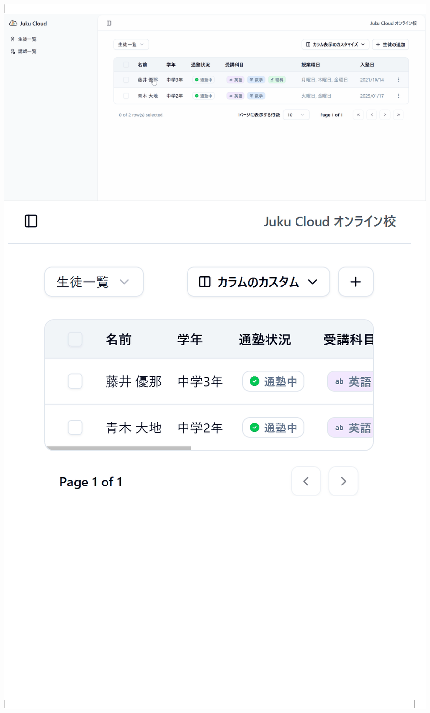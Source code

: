 | ![ダッシュボード画面(PC)](./assets/gif/dashboard/dashboard.gif) | ![ダッシュボード画面(スマホ)](./assets/gif/dashboard/dashboardMobile.gif) | 
